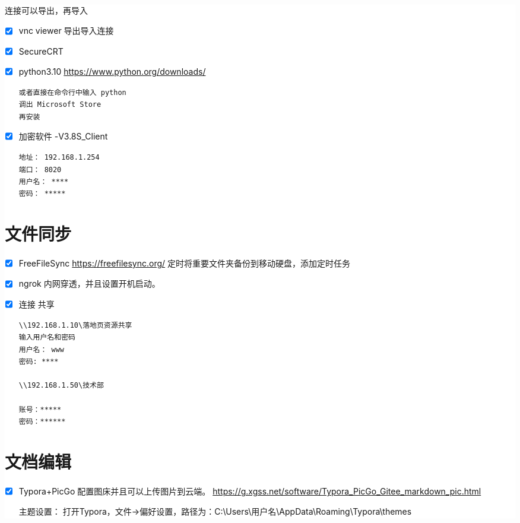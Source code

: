   连接可以导出，再导入

- [x] vnc viewer  导出导入连接

- [x] SecureCRT

- [x] python3.10  https://www.python.org/downloads/

  ```
  或者直接在命令行中输入 python
  调出 Microsoft Store 
  再安装
  ```

- [x] 加密软件 -V3.8S_Client

  ```
  地址： 192.168.1.254
  端口： 8020
  用户名： ****
  密码： *****
  ```

  


# 文件同步

- [x] FreeFileSync  https://freefilesync.org/ 定时将重要文件夹备份到移动硬盘，添加定时任务

  

- [x] ngrok 内网穿透，并且设置开机启动。

  

- [x] 连接 共享

  ```
  \\192.168.1.10\落地页资源共享
  输入用户名和密码
  用户名： www
  密码: ****
  
  \\192.168.1.50\技术部
  
  账号：*****
  密码：******

  ```
  
  

# 文档编辑

- [x] Typora+PicGo  配置图床并且可以上传图片到云端。  https://g.xgss.net/software/Typora_PicGo_Gitee_markdown_pic.html

  主题设置： 打开Typora，文件->偏好设置，路径为：C:\Users\用户名\AppData\Roaming\Typora\themes
